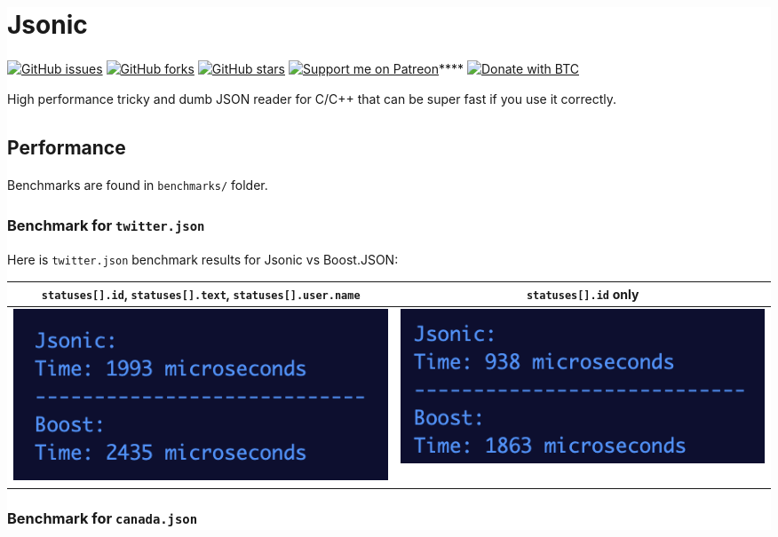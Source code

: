 # Jsonic

[![GitHub issues](https://img.shields.io/github/issues/rohanrhu/jsonic?style=flat-square&color=red)](https://github.com/rohanrhu/jsonic/issues)
[![GitHub forks](https://img.shields.io/github/forks/rohanrhu/jsonic?style=flat-square)](https://github.com/rohanrhu/jsonic/network)
[![GitHub stars](https://img.shields.io/github/stars/rohanrhu/jsonic?style=flat-square)](https://github.com/rohanrhu/jsonic/stargazers)
[![Support me on Patreon](https://img.shields.io/endpoint.svg?url=https%3A%2F%2Fshieldsio-patreon.vercel.app%2Fapi%3Fusername%3DEvrenselKisilik%26type%3Dpatrons&style=flat-square)](https://patreon.com/EvrenselKisilik)****
[![Donate with BTC](https://shields.io/badge/donate-3KBtYfaAT42uVFd6D2XFRDTAoErLz73vpL-yellow?logo=bitcoin&style=flat-square)](#donation)

High performance tricky and dumb JSON reader for C/C++ that can be super fast if you use it correctly.

## Performance

Benchmarks are found in `benchmarks/` folder.

### Benchmark for `twitter.json`

Here is `twitter.json` benchmark results for Jsonic vs Boost.JSON:

| `statuses[].id`, `statuses[].text`, `statuses[].user.name`                     | `statuses[].id` only                                                               |
|--------------------------------------------------------------------------------|------------------------------------------------------------------------------------|
| ![Jsonic vs Boost.JSON benchmark for canada.json](media/benchmark-twitter.png) | ![Jsonic vs Boost.JSON benchmark for twitter.json](media/benchmark-twitter-a1.png) |

### Benchmark for `canada.json`
